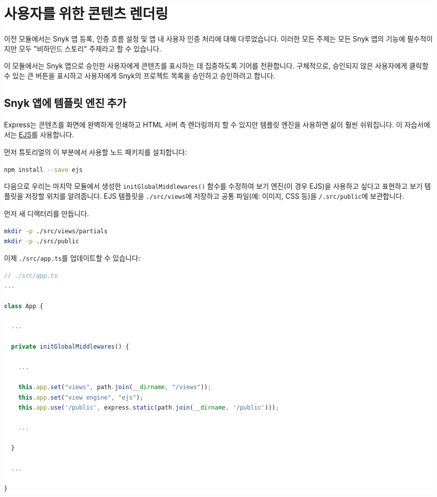 # 사용자를 위한 콘텐츠 렌더링

이전 모듈에서는 Snyk 앱 등록, 인증 흐름 설정 및 앱 내 사용자 인증 처리에 대해 다루었습니다. 이러한 모든 주제는 모든 Snyk 앱의 기능에 필수적이지만 모두 "비하인드 스토리" 주제라고 할 수 있습니다.

이 모듈에서는 Snyk 앱으로 승인한 사용자에게 콘텐츠를 표시하는 데 집중하도록 기어를 전환합니다. 구체적으로, 승인되지 않은 사용자에게 클릭할 수 있는 큰 버튼을 표시하고 사용자에게 Snyk의 프로젝트 목록을 승인하고 승인하려고 합니다.

## Snyk 앱에 템플릿 엔진 추가

Express는 콘텐츠를 화면에 완벽하게 인쇄하고 HTML 서버 측 렌더링까지 할 수 있지만 템플릿 엔진을 사용하면 삶이 훨씬 쉬워집니다. 이 자습서에서는 [EJS](https://ejs.co/)를 사용합니다.

먼저 튜토리얼의 이 부분에서 사용할 노드 패키지를 설치합니다:

```bash
npm install --save ejs
```

다음으로 우리는 마지막 모듈에서 생성한 `initGlobalMiddlewares()` 함수를 수정하여 보기 엔진(이 경우 EJS)을 사용하고 싶다고 표현하고 보기 템플릿을 저장할 위치를 알려줍니다. EJS 템플릿을 `./src/views`에 저장하고 공통 파일(예: 이미지, CSS 등)을 `/.src/public`에 보관합니다.

먼저 새 디렉터리를 만듭니다.

```bash
mkdir -p ./src/views/partials
mkdir -p ./src/public
```

이제 `./src/app.ts`를 업데이트할 수 있습니다:

```typescript
// ./src/app.ts
...

class App {

  ...

  private initGlobalMiddlewares() {

    ...

    this.app.set("views", path.join(__dirname, "/views"));
    this.app.set("view engine", "ejs");
    this.app.use('/public', express.static(path.join(__dirname, '/public')));

    ...

  }

  ...

}
```
